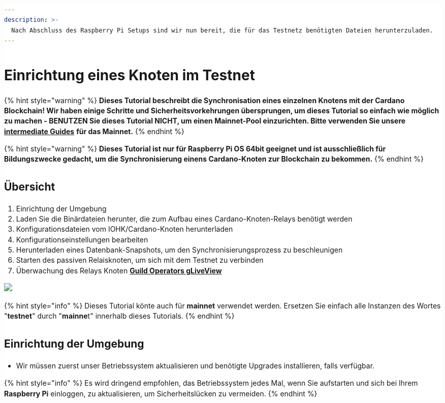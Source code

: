 ```yaml
---
description: >-
  Nach Abschluss des Raspberry Pi Setups sind wir nun bereit, die für das Testnetz benötigten Dateien herunterzuladen.
---
```


# Einrichtung eines Knoten im Testnet

{% hint style="warning" %}
**Dieses Tutorial beschreibt die Synchronisation eines einzelnen Knotens mit der Cardano Blockchain! Wir haben einige Schritte und Sicherheitsvorkehrungen übersprungen, um dieses Tutorial so einfach wie möglich zu machen - BENUTZEN Sie dieses Tutorial NICHT, um einen Mainnet-Pool einzurichten. Bitte verwenden Sie unsere**[ **intermediate Guides**](../../intermediate-guide/pi-pool-tutorial/pi-node/) **für das Mainnet.**
{% endhint %}

{% hint style="warning" %}
**Dieses Tutorial ist nur für Raspberry Pi OS 64bit geeignet und ist ausschließlich für Bildungszwecke gedacht, um die Synchronisierung einens Cardano-Knoten zur Blockchain zu bekommen.**
{% endhint %}

## Übersicht

1. Einrichtung der Umgebung
2. Laden Sie die Binärdateien herunter, die zum Aufbau eines Cardano-Knoten-Relays benötigt werden
3. Konfigurationsdateien vom IOHK/Cardano-Knoten herunterladen
4. Konfigurationseinstellungen bearbeiten
5. Herunterladen eines Datenbank-Snapshots, um den Synchronisierungsprozess zu beschleunigen
6. Starten des passiven Relaisknoten, um sich mit dem Testnet zu verbinden
7. Überwachung des Relays Knoten [**Guild Operators gLiveView** ](https://cardano-community.github.io/guild-operators/#/)

![](../../.gitbook/assets/download-10-%20%281%29.jpeg)

{% hint style="info" %}
Dieses Tutorial könte auch für **mainnet** verwendet werden. Ersetzen Sie einfach alle Instanzen des Wortes "**testnet**" durch "**mainne**t" innerhalb dieses Tutorials.
{% endhint %}

## Einrichtung der Umgebung

* Wir müssen zuerst unser Betriebssystem aktualisieren und benötigte Upgrades installieren, falls verfügbar.

{% hint style="info" %}
Es wird dringend empfohlen, das Betriebssystem jedes Mal, wenn Sie aufstarten und sich bei Ihrem **Raspberry Pi** einloggen, zu aktualisieren, um Sicherheitslücken zu vermeiden.
{% endhint %}
